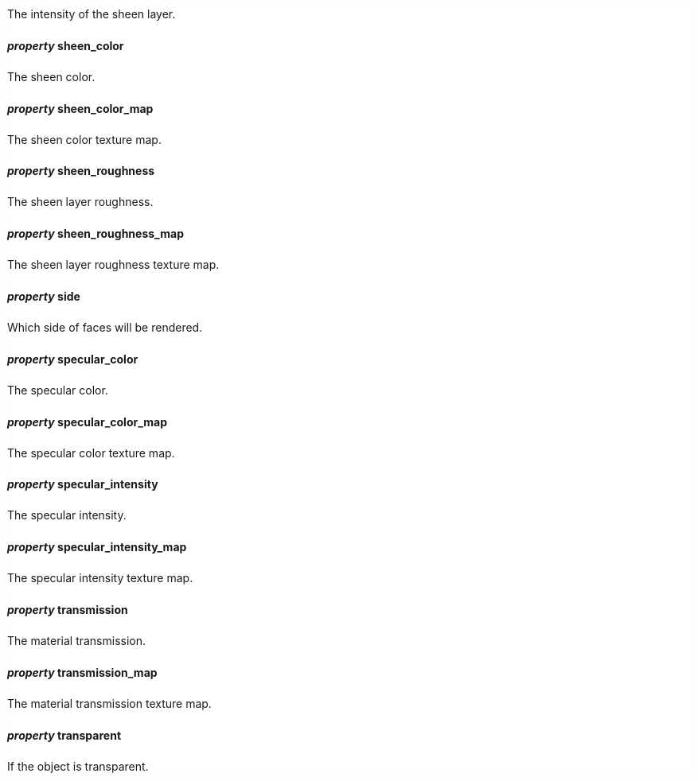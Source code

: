 The intensity of the sheen layer.

#### *property* sheen_color

The sheen color.

#### *property* sheen_color_map

The sheen color texture map.

#### *property* sheen_roughness

The sheen layer roughness.

#### *property* sheen_roughness_map

The sheen layer roughness texture map.

#### *property* side

Which side of faces will be rendered.

#### *property* specular_color

The specular color.

#### *property* specular_color_map

The specular color texture map.

#### *property* specular_intensity

The specular intensity.

#### *property* specular_intensity_map

The specular intensity texture map.

#### *property* transmission

The material transmission.

#### *property* transmission_map

The material transmission texture map.

#### *property* transparent

If the object is transparent.
